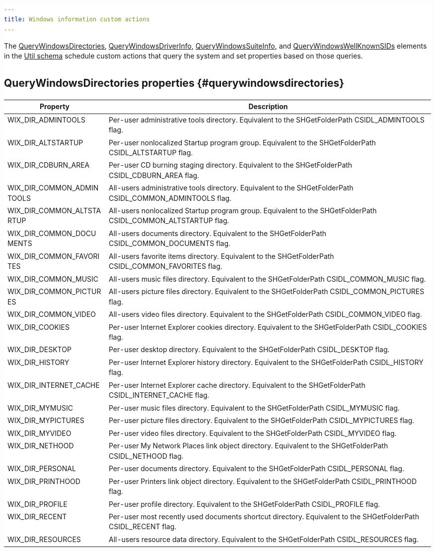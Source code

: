 ```yaml
---
title: Windows information custom actions
---
```


The [QueryWindowsDirectories](../../schema/util/querywindowsdirectories/), [QueryWindowsDriverInfo](../../schema/util/querywindowsdriverinfo/), [QueryWindowsSuiteInfo](../../schema/util/querywindowssuiteinfo/), and [QueryWindowsWellKnownSIDs](../../schema/util/querywindowswellknownsids/) elements in the [Util schema](../../schema/util/) schedule custom actions that query the system and set properties based on those queries.


## QueryWindowsDirectories properties {#querywindowsdirectories}


| Property | Description |
| -------- | ----------- |
| WIX_DIR_ADMINTOOLS | Per-user administrative tools directory. Equivalent to the SHGetFolderPath CSIDL_ADMINTOOLS flag. |
| WIX_DIR_ALTSTARTUP | Per-user nonlocalized Startup program group. Equivalent to the SHGetFolderPath CSIDL_ALTSTARTUP flag. |
| WIX_DIR_CDBURN_AREA | Per-user CD burning staging directory. Equivalent to the SHGetFolderPath CSIDL_CDBURN_AREA flag. |
| WIX_DIR_COMMON_ADMINTOOLS | All-users administrative tools directory. Equivalent to the SHGetFolderPath CSIDL_COMMON_ADMINTOOLS flag. |
| WIX_DIR_COMMON_ALTSTARTUP | All-users nonlocalized Startup program group. Equivalent to the SHGetFolderPath CSIDL_COMMON_ALTSTARTUP flag. |
| WIX_DIR_COMMON_DOCUMENTS | All-users documents directory. Equivalent to the SHGetFolderPath CSIDL_COMMON_DOCUMENTS flag. |
| WIX_DIR_COMMON_FAVORITES | All-users favorite items directory. Equivalent to the SHGetFolderPath CSIDL_COMMON_FAVORITES flag. |
| WIX_DIR_COMMON_MUSIC | All-users music files directory. Equivalent to the SHGetFolderPath CSIDL_COMMON_MUSIC flag. |
| WIX_DIR_COMMON_PICTURES | All-users picture files directory. Equivalent to the SHGetFolderPath CSIDL_COMMON_PICTURES flag. |
| WIX_DIR_COMMON_VIDEO | All-users video files directory. Equivalent to the SHGetFolderPath CSIDL_COMMON_VIDEO flag. |
| WIX_DIR_COOKIES | Per-user Internet Explorer cookies directory. Equivalent to the SHGetFolderPath CSIDL_COOKIES flag. |
| WIX_DIR_DESKTOP | Per-user desktop directory. Equivalent to the SHGetFolderPath CSIDL_DESKTOP flag. |
| WIX_DIR_HISTORY | Per-user Internet Explorer history directory. Equivalent to the SHGetFolderPath CSIDL_HISTORY flag. |
| WIX_DIR_INTERNET_CACHE | Per-user Internet Explorer cache directory. Equivalent to the SHGetFolderPath CSIDL_INTERNET_CACHE flag. |
| WIX_DIR_MYMUSIC | Per-user music files directory. Equivalent to the SHGetFolderPath CSIDL_MYMUSIC flag. |
| WIX_DIR_MYPICTURES | Per-user picture files directory. Equivalent to the SHGetFolderPath CSIDL_MYPICTURES flag. |
| WIX_DIR_MYVIDEO | Per-user video files directory. Equivalent to the SHGetFolderPath CSIDL_MYVIDEO flag. |
| WIX_DIR_NETHOOD | Per-user My Network Places link object directory. Equivalent to the SHGetFolderPath CSIDL_NETHOOD flag. |
| WIX_DIR_PERSONAL | Per-user documents directory. Equivalent to the SHGetFolderPath CSIDL_PERSONAL flag. |
| WIX_DIR_PRINTHOOD | Per-user Printers link object directory. Equivalent to the SHGetFolderPath CSIDL_PRINTHOOD flag. |
| WIX_DIR_PROFILE | Per-user profile directory. Equivalent to the SHGetFolderPath CSIDL_PROFILE flag. |
| WIX_DIR_RECENT | Per-user most recently used documents shortcut directory. Equivalent to the SHGetFolderPath CSIDL_RECENT flag. |
| WIX_DIR_RESOURCES | All-users resource data directory. Equivalent to the SHGetFolderPath CSIDL_RESOURCES flag. |
